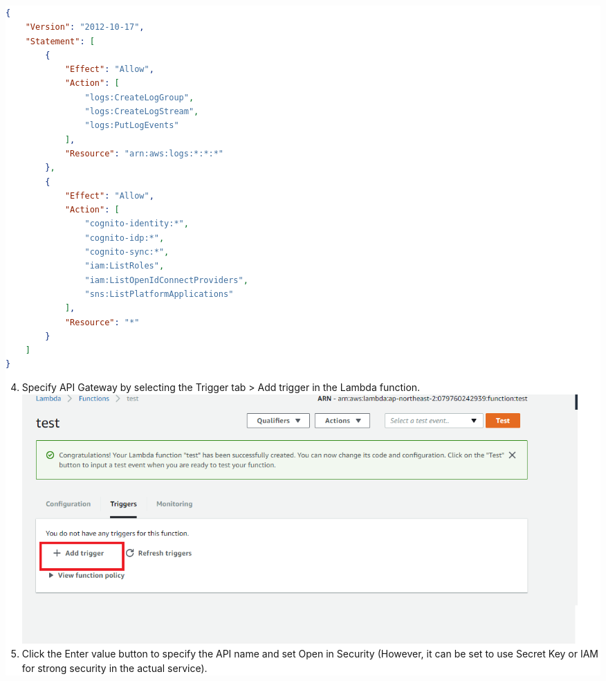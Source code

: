 ```json
{
    "Version": "2012-10-17",
    "Statement": [
        {
            "Effect": "Allow",
            "Action": [
                "logs:CreateLogGroup",
                "logs:CreateLogStream",
                "logs:PutLogEvents"
            ],
            "Resource": "arn:aws:logs:*:*:*"
        },
        {
            "Effect": "Allow",
            "Action": [
                "cognito-identity:*",
                "cognito-idp:*",
                "cognito-sync:*",
                "iam:ListRoles",
                "iam:ListOpenIdConnectProviders",
                "sns:ListPlatformApplications"
            ],
            "Resource": "*"
        }
    ]
}
```
4.	Specify API Gateway by selecting the Trigger tab > Add trigger in the Lambda function.
    ![](media/image30.png)
5.	Click the Enter value button to specify the API name and set Open in Security (However, it can be set to use Secret Key or IAM for strong security in the actual service).